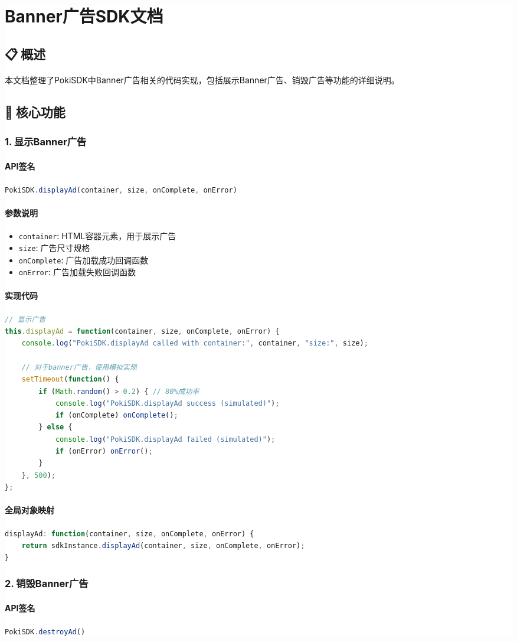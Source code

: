 # Banner广告SDK文档

## 📋 概述

本文档整理了PokiSDK中Banner广告相关的代码实现，包括展示Banner广告、销毁广告等功能的详细说明。

## 🚀 核心功能

### 1. 显示Banner广告

#### API签名
```javascript
PokiSDK.displayAd(container, size, onComplete, onError)
```

#### 参数说明
- `container`: HTML容器元素，用于展示广告
- `size`: 广告尺寸规格
- `onComplete`: 广告加载成功回调函数
- `onError`: 广告加载失败回调函数

#### 实现代码
```javascript
// 显示广告
this.displayAd = function(container, size, onComplete, onError) {
    console.log("PokiSDK.displayAd called with container:", container, "size:", size);
    
    // 对于banner广告，使用模拟实现
    setTimeout(function() {
        if (Math.random() > 0.2) { // 80%成功率
            console.log("PokiSDK.displayAd success (simulated)");
            if (onComplete) onComplete();
        } else {
            console.log("PokiSDK.displayAd failed (simulated)");
            if (onError) onError();
        }
    }, 500);
};
```

#### 全局对象映射
```javascript
displayAd: function(container, size, onComplete, onError) {
    return sdkInstance.displayAd(container, size, onComplete, onError);
}
```

### 2. 销毁Banner广告

#### API签名
```javascript
PokiSDK.destroyAd()
```
